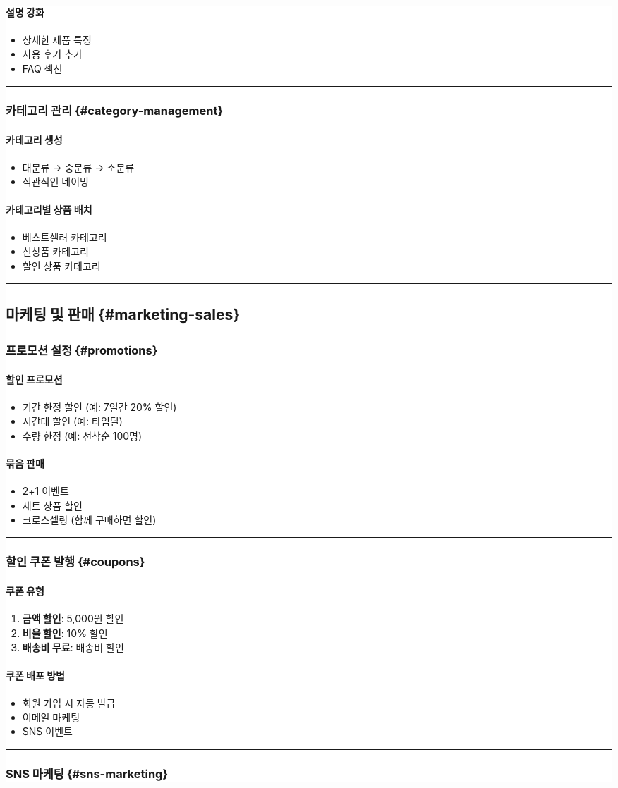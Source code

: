 #### 설명 강화
- 상세한 제품 특징
- 사용 후기 추가
- FAQ 섹션

---

### 카테고리 관리 {#category-management}

#### 카테고리 생성
- 대분류 → 중분류 → 소분류
- 직관적인 네이밍

#### 카테고리별 상품 배치
- 베스트셀러 카테고리
- 신상품 카테고리
- 할인 상품 카테고리

---

## 마케팅 및 판매 {#marketing-sales}

### 프로모션 설정 {#promotions}

#### 할인 프로모션
- 기간 한정 할인 (예: 7일간 20% 할인)
- 시간대 할인 (예: 타임딜)
- 수량 한정 (예: 선착순 100명)

#### 묶음 판매
- 2+1 이벤트
- 세트 상품 할인
- 크로스셀링 (함께 구매하면 할인)

---

### 할인 쿠폰 발행 {#coupons}

#### 쿠폰 유형
1. **금액 할인**: 5,000원 할인
2. **비율 할인**: 10% 할인
3. **배송비 무료**: 배송비 할인

#### 쿠폰 배포 방법
- 회원 가입 시 자동 발급
- 이메일 마케팅
- SNS 이벤트

---

### SNS 마케팅 {#sns-marketing}
